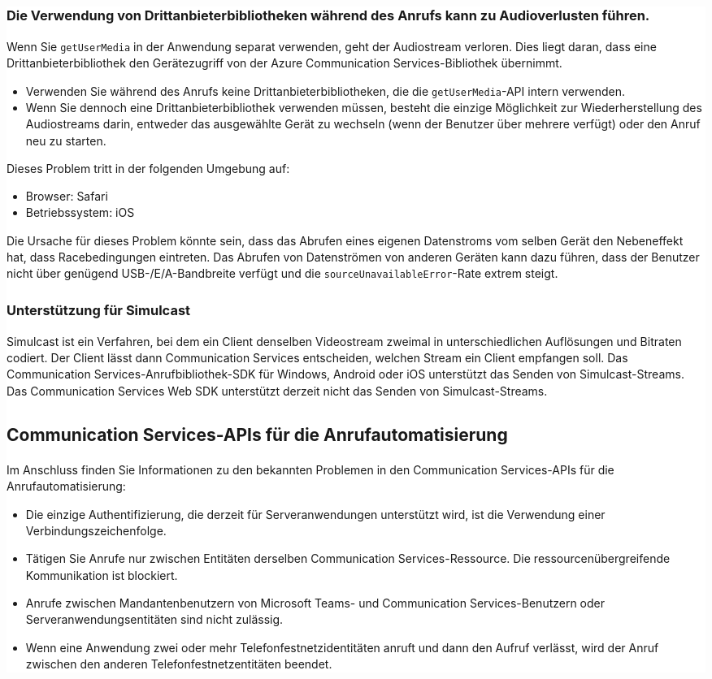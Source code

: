 ### <a name="using-third-party-libraries-during-the-call-might-result-in-audio-loss"></a>Die Verwendung von Drittanbieterbibliotheken während des Anrufs kann zu Audioverlusten führen.

Wenn Sie `getUserMedia` in der Anwendung separat verwenden, geht der Audiostream verloren. Dies liegt daran, dass eine Drittanbieterbibliothek den Gerätezugriff von der Azure Communication Services-Bibliothek übernimmt.

- Verwenden Sie während des Anrufs keine Drittanbieterbibliotheken, die die `getUserMedia`-API intern verwenden.
- Wenn Sie dennoch eine Drittanbieterbibliothek verwenden müssen, besteht die einzige Möglichkeit zur Wiederherstellung des Audiostreams darin, entweder das ausgewählte Gerät zu wechseln (wenn der Benutzer über mehrere verfügt) oder den Anruf neu zu starten.

Dieses Problem tritt in der folgenden Umgebung auf:

- Browser: Safari
- Betriebssystem: iOS

Die Ursache für dieses Problem könnte sein, dass das Abrufen eines eigenen Datenstroms vom selben Gerät den Nebeneffekt hat, dass Racebedingungen eintreten. Das Abrufen von Datenströmen von anderen Geräten kann dazu führen, dass der Benutzer nicht über genügend USB-/E/A-Bandbreite verfügt und die `sourceUnavailableError`-Rate extrem steigt.  

### <a name="support-for-simulcast"></a>Unterstützung für Simulcast

Simulcast ist ein Verfahren, bei dem ein Client denselben Videostream zweimal in unterschiedlichen Auflösungen und Bitraten codiert. Der Client lässt dann Communication Services entscheiden, welchen Stream ein Client empfangen soll. Das Communication Services-Anrufbibliothek-SDK für Windows, Android oder iOS unterstützt das Senden von Simulcast-Streams. Das Communication Services Web SDK unterstützt derzeit nicht das Senden von Simulcast-Streams.

## <a name="communication-services-call-automation-apis"></a>Communication Services-APIs für die Anrufautomatisierung

Im Anschluss finden Sie Informationen zu den bekannten Problemen in den Communication Services-APIs für die Anrufautomatisierung:

- Die einzige Authentifizierung, die derzeit für Serveranwendungen unterstützt wird, ist die Verwendung einer Verbindungszeichenfolge.

- Tätigen Sie Anrufe nur zwischen Entitäten derselben Communication Services-Ressource. Die ressourcenübergreifende Kommunikation ist blockiert.

- Anrufe zwischen Mandantenbenutzern von Microsoft Teams- und Communication Services-Benutzern oder Serveranwendungsentitäten sind nicht zulässig.

- Wenn eine Anwendung zwei oder mehr Telefonfestnetzidentitäten anruft und dann den Aufruf verlässt, wird der Anruf zwischen den anderen Telefonfestnetzentitäten beendet.

